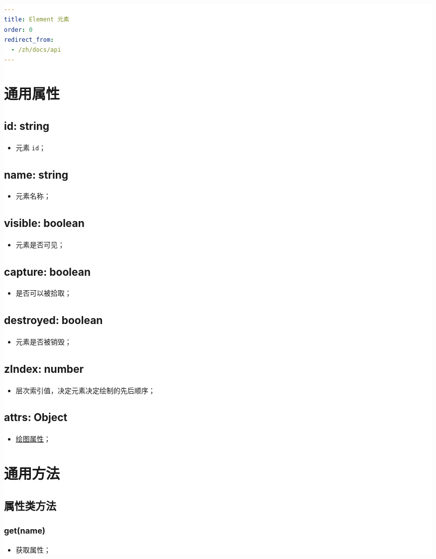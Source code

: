 ```yaml
---
title: Element 元素
order: 0
redirect_from:
  - /zh/docs/api
---
```


# 通用属性

## id: string

- 元素 `id`；

## name: string

- 元素名称；

## visible: boolean

- 元素是否可见；

## capture: boolean

- 是否可以被拾取；

## destroyed: boolean

- 元素是否被销毁；

## zIndex: number

- 层次索引值，决定元素决定绘制的先后顺序；

## attrs: Object

- [绘图属性](/zh/docs/api/shape/attrs)；

# 通用方法

## 属性类方法

### get(name)

- 获取属性；
